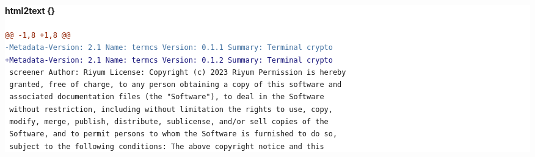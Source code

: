 #### html2text {}

```diff
@@ -1,8 +1,8 @@
-Metadata-Version: 2.1 Name: termcs Version: 0.1.1 Summary: Terminal crypto
+Metadata-Version: 2.1 Name: termcs Version: 0.1.2 Summary: Terminal crypto
 screener Author: Riyum License: Copyright (c) 2023 Riyum Permission is hereby
 granted, free of charge, to any person obtaining a copy of this software and
 associated documentation files (the "Software"), to deal in the Software
 without restriction, including without limitation the rights to use, copy,
 modify, merge, publish, distribute, sublicense, and/or sell copies of the
 Software, and to permit persons to whom the Software is furnished to do so,
 subject to the following conditions: The above copyright notice and this
```

